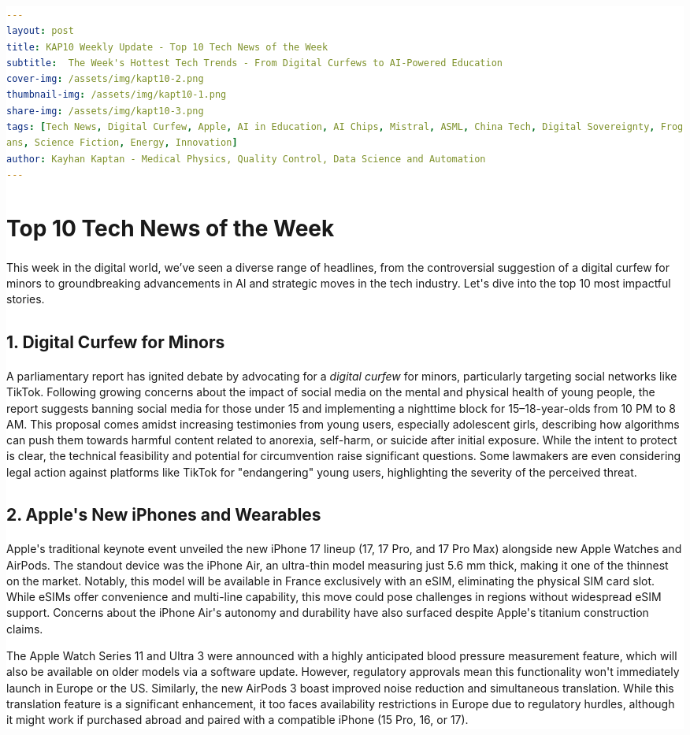 ```yaml
---
layout: post
title: KAP10 Weekly Update - Top 10 Tech News of the Week
subtitle:  The Week's Hottest Tech Trends - From Digital Curfews to AI-Powered Education
cover-img: /assets/img/kapt10-2.png  
thumbnail-img: /assets/img/kapt10-1.png  
share-img: /assets/img/kapt10-3.png  
tags: [Tech News, Digital Curfew, Apple, AI in Education, AI Chips, Mistral, ASML, China Tech, Digital Sovereignty, Frogans, Science Fiction, Energy, Innovation]  
author: Kayhan Kaptan - Medical Physics, Quality Control, Data Science and Automation  
---
```


# Top 10 Tech News of the Week

This week in the digital world, we’ve seen a diverse range of headlines, from the controversial suggestion of a digital curfew for minors to groundbreaking advancements in AI and strategic moves in the tech industry. Let's dive into the top 10 most impactful stories.

## 1. Digital Curfew for Minors

A parliamentary report has ignited debate by advocating for a *digital curfew* for minors, particularly targeting social networks like TikTok. Following growing concerns about the impact of social media on the mental and physical health of young people, the report suggests banning social media for those under 15 and implementing a nighttime block for 15–18-year-olds from 10 PM to 8 AM. This proposal comes amidst increasing testimonies from young users, especially adolescent girls, describing how algorithms can push them towards harmful content related to anorexia, self-harm, or suicide after initial exposure. While the intent to protect is clear, the technical feasibility and potential for circumvention raise significant questions. Some lawmakers are even considering legal action against platforms like TikTok for "endangering" young users, highlighting the severity of the perceived threat.

## 2. Apple's New iPhones and Wearables

Apple's traditional keynote event unveiled the new iPhone 17 lineup (17, 17 Pro, and 17 Pro Max) alongside new Apple Watches and AirPods. The standout device was the iPhone Air, an ultra-thin model measuring just 5.6 mm thick, making it one of the thinnest on the market. Notably, this model will be available in France exclusively with an eSIM, eliminating the physical SIM card slot. While eSIMs offer convenience and multi-line capability, this move could pose challenges in regions without widespread eSIM support. Concerns about the iPhone Air's autonomy and durability have also surfaced despite Apple's titanium construction claims.

The Apple Watch Series 11 and Ultra 3 were announced with a highly anticipated blood pressure measurement feature, which will also be available on older models via a software update. However, regulatory approvals mean this functionality won't immediately launch in Europe or the US. Similarly, the new AirPods 3 boast improved noise reduction and simultaneous translation. While this translation feature is a significant enhancement, it too faces availability restrictions in Europe due to regulatory hurdles, although it might work if purchased abroad and paired with a compatible iPhone (15 Pro, 16, or 17).
